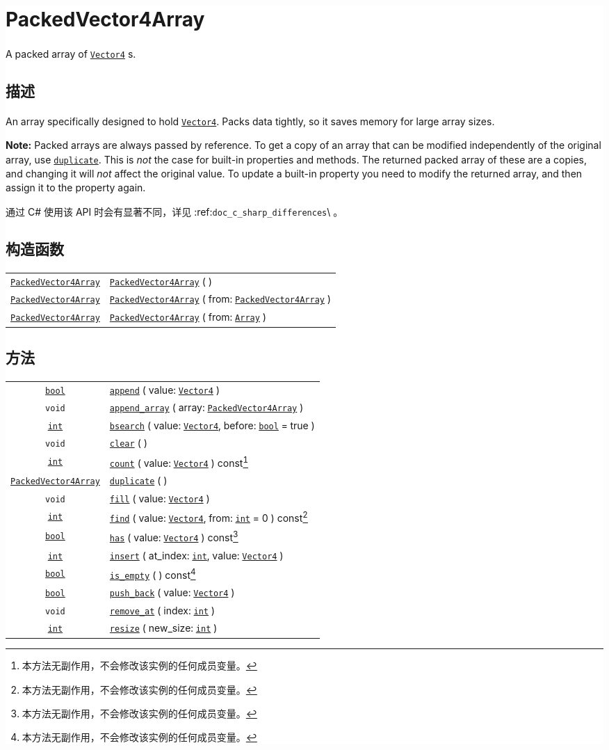 




<div id="_class_packedvector4array"></div>

# PackedVector4Array

A packed array of [`Vector4`](class_vector4.md) s.

## 描述

An array specifically designed to hold [`Vector4`](class_vector4.md). Packs data tightly, so it saves memory for large array sizes.

 **Note:** Packed arrays are always passed by reference. To get a copy of an array that can be modified independently of the original array, use [`duplicate`](#class_packedvector4array_method_duplicate). This is *not* the case for built-in properties and methods. The returned packed array of these are a copies, and changing it will *not* affect the original value. To update a built-in property you need to modify the returned array, and then assign it to the property again.

通过 C# 使用该 API 时会有显著不同，详见 :ref:`doc_c_sharp_differences`\ 。

## 构造函数

|||
|:-:|:--|
| [`PackedVector4Array`](class_packedvector4array.md) | [`PackedVector4Array`](class_packedvector4array.md#class_packedvector4array_constructor_packedvector4array) ( )                                                           |
| [`PackedVector4Array`](class_packedvector4array.md) | [`PackedVector4Array`](class_packedvector4array.md#class_packedvector4array_constructor_packedvector4array) ( from: [`PackedVector4Array`](class_packedvector4array.md) ) |
| [`PackedVector4Array`](class_packedvector4array.md) | [`PackedVector4Array`](class_packedvector4array.md#class_packedvector4array_constructor_packedvector4array) ( from: [`Array`](class_array.md) )                           |

## 方法

|||
|:-:|:--|
| [`bool`](class_bool.md)                             | [`append`](class_packedvector4arraymd#class_packedvector4array_method_append) ( value: [`Vector4`](class_vector4.md) )                                               |
| `void`                                              | [`append_array`](class_packedvector4arraymd#class_packedvector4array_method_append_array) ( array: [`PackedVector4Array`](class_packedvector4array.md) )             |
| [`int`](class_int.md)                               | [`bsearch`](class_packedvector4arraymd#class_packedvector4array_method_bsearch) ( value: [`Vector4`](class_vector4.md), before: [`bool`](class_bool.md) = true )     |
| `void`                                              | [`clear`](class_packedvector4arraymd#class_packedvector4array_method_clear) ( )                                                                                      |
| [`int`](class_int.md)                               | [`count`](class_packedvector4arraymd#class_packedvector4array_method_count) ( value: [`Vector4`](class_vector4.md) ) const[^const]                                   |
| [`PackedVector4Array`](class_packedvector4array.md) | [`duplicate`](class_packedvector4arraymd#class_packedvector4array_method_duplicate) ( )                                                                              |
| `void`                                              | [`fill`](class_packedvector4arraymd#class_packedvector4array_method_fill) ( value: [`Vector4`](class_vector4.md) )                                                   |
| [`int`](class_int.md)                               | [`find`](class_packedvector4arraymd#class_packedvector4array_method_find) ( value: [`Vector4`](class_vector4.md), from: [`int`](class_int.md) = 0 ) const[^const]    |
| [`bool`](class_bool.md)                             | [`has`](class_packedvector4arraymd#class_packedvector4array_method_has) ( value: [`Vector4`](class_vector4.md) ) const[^const]                                       |
| [`int`](class_int.md)                               | [`insert`](class_packedvector4arraymd#class_packedvector4array_method_insert) ( at_index: [`int`](class_int.md), value: [`Vector4`](class_vector4.md) )              |
| [`bool`](class_bool.md)                             | [`is_empty`](class_packedvector4arraymd#class_packedvector4array_method_is_empty) ( ) const[^const]                                                                  |
| [`bool`](class_bool.md)                             | [`push_back`](class_packedvector4arraymd#class_packedvector4array_method_push_back) ( value: [`Vector4`](class_vector4.md) )                                         |
| `void`                                              | [`remove_at`](class_packedvector4arraymd#class_packedvector4array_method_remove_at) ( index: [`int`](class_int.md) )                                                 |
| [`int`](class_int.md)                               | [`resize`](class_packedvector4arraymd#class_packedvector4array_method_resize) ( new_size: [`int`](class_int.md) )                                                    |

[^virtual]: 本方法通常需要用户覆盖才能生效。
[^const]: 本方法无副作用，不会修改该实例的任何成员变量。
[^vararg]: 本方法除了能接受在此处描述的参数外，还能够继续接受任意数量的参数。
[^constructor]: 本方法用于构造某个类型。
[^static]: 调用本方法无需实例，可直接使用类名进行调用。
[^operator]: 本方法描述的是使用本类型作为左操作数的有效运算符。
[^bitfield]: 这个值是由下列位标志构成位掩码的整数。
[^void]: 无返回值。
